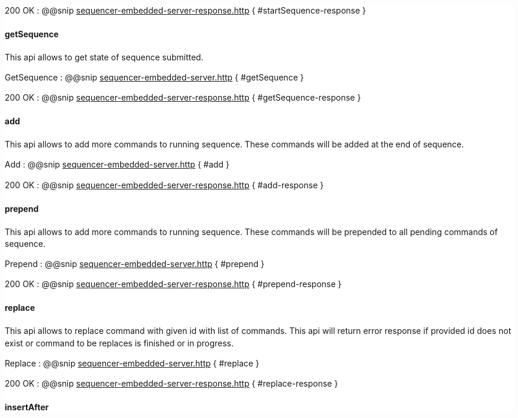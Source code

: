 200 OK
:   @@snip [sequencer-embedded-server-response.http](../../../../../tools/sequencer/sequencer-embedded-server-response.http) { #startSequence-response }

#### getSequence

This api allows to get state of sequence submitted.

GetSequence
:   @@snip [sequencer-embedded-server.http](../../../../../tools/sequencer/sequencer-embedded-server.http) { #getSequence }

200 OK
:   @@snip [sequencer-embedded-server-response.http](../../../../../tools/sequencer/sequencer-embedded-server-response.http) { #getSequence-response }

#### add

This api allows to add more commands to running sequence. These commands will be added at the end of sequence.

Add
:   @@snip [sequencer-embedded-server.http](../../../../../tools/sequencer/sequencer-embedded-server.http) { #add }

200 OK
:   @@snip [sequencer-embedded-server-response.http](../../../../../tools/sequencer/sequencer-embedded-server-response.http) { #add-response }

#### prepend

This api allows to add more commands to running sequence. These commands will be prepended to all pending commands of sequence.

Prepend
:   @@snip [sequencer-embedded-server.http](../../../../../tools/sequencer/sequencer-embedded-server.http) { #prepend }

200 OK
:   @@snip [sequencer-embedded-server-response.http](../../../../../tools/sequencer/sequencer-embedded-server-response.http) { #prepend-response }

#### replace

This api allows to replace command with given id with list of commands. This api will return error response if provided id
does not exist or command to be replaces is finished or in progress.

Replace
:   @@snip [sequencer-embedded-server.http](../../../../../tools/sequencer/sequencer-embedded-server.http) { #replace }

200 OK
:   @@snip [sequencer-embedded-server-response.http](../../../../../tools/sequencer/sequencer-embedded-server-response.http) { #replace-response }

#### insertAfter
